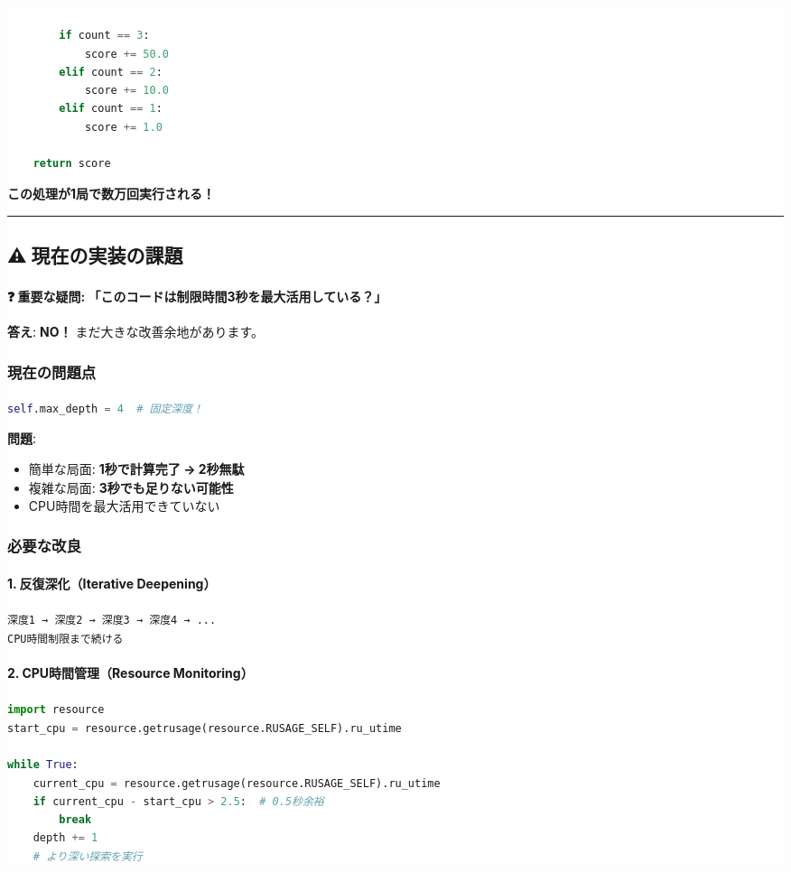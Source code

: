 ```python
        
        if count == 3:
            score += 50.0
        elif count == 2:
            score += 10.0  
        elif count == 1:
            score += 1.0
    
    return score
```

**この処理が1局で数万回実行される！**

---

## ⚠️ 現在の実装の課題

#### **❓ 重要な疑問**: 「このコードは制限時間3秒を最大活用している？」

**答え**: **NO！** まだ大きな改善余地があります。

### **現在の問題点**

```python
self.max_depth = 4  # 固定深度！
```

**問題**:
- 簡単な局面: **1秒で計算完了 → 2秒無駄**
- 複雑な局面: **3秒でも足りない可能性**
- CPU時間を最大活用できていない

### **必要な改良**

#### **1. 反復深化（Iterative Deepening）**
```
深度1 → 深度2 → 深度3 → 深度4 → ...
CPU時間制限まで続ける
```

#### **2. CPU時間管理（Resource Monitoring）**  
```python
import resource
start_cpu = resource.getrusage(resource.RUSAGE_SELF).ru_utime

while True:
    current_cpu = resource.getrusage(resource.RUSAGE_SELF).ru_utime
    if current_cpu - start_cpu > 2.5:  # 0.5秒余裕
        break
    depth += 1
    # より深い探索を実行
```

